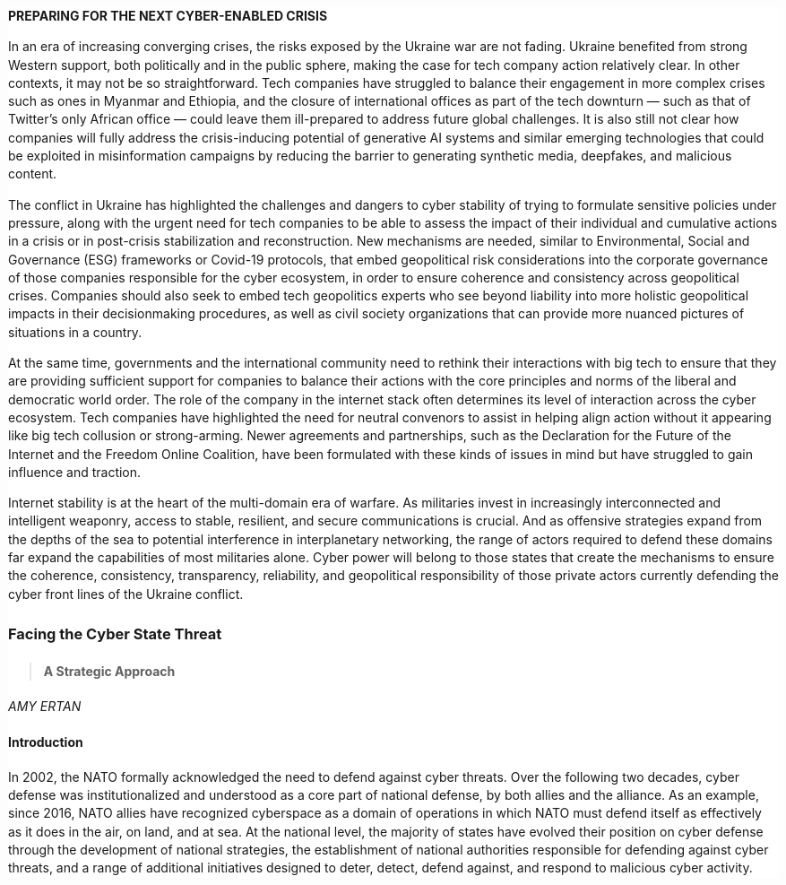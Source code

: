 __PREPARING FOR THE NEXT CYBER-ENABLED CRISIS__

In an era of increasing converging crises, the risks exposed by the Ukraine war are not fading. Ukraine benefited from strong Western support, both politically and in the public sphere, making the case for tech company action relatively clear. In other contexts, it may not be so straightforward. Tech companies have struggled to balance their engagement in more complex crises such as ones in Myanmar and Ethiopia, and the closure of international offices as part of the tech downturn — such as that of Twitter’s only African office — could leave them ill-prepared to address future global challenges. It is also still not clear how companies will fully address the crisis-inducing potential of generative AI systems and similar emerging technologies that could be exploited in misinformation campaigns by reducing the barrier to generating synthetic media, deepfakes, and malicious content.

The conflict in Ukraine has highlighted the challenges and dangers to cyber stability of trying to formulate sensitive policies under pressure, along with the urgent need for tech companies to be able to assess the impact of their individual and cumulative actions in a crisis or in post-crisis stabilization and reconstruction. New mechanisms are needed, similar to Environmental, Social and Governance (ESG) frameworks or Covid-19 protocols, that embed geopolitical risk considerations into the corporate governance of those companies responsible for the cyber ecosystem, in order to ensure coherence and consistency across geopolitical crises. Companies should also seek to embed tech geopolitics experts who see beyond liability into more holistic geopolitical impacts in their decisionmaking procedures, as well as civil society organizations that can provide more nuanced pictures of situations in a country.

At the same time, governments and the international community need to rethink their interactions with big tech to ensure that they are providing sufficient support for companies to balance their actions with the core principles and norms of the liberal and democratic world order. The role of the company in the internet stack often determines its level of interaction across the cyber ecosystem. Tech companies have highlighted the need for neutral convenors to assist in helping align action without it appearing like big tech collusion or strong-arming. Newer agreements and partnerships, such as the Declaration for the Future of the Internet and the Freedom Online Coalition, have been formulated with these kinds of issues in mind but have struggled to gain influence and traction.

Internet stability is at the heart of the multi-domain era of warfare. As militaries invest in increasingly interconnected and intelligent weaponry, access to stable, resilient, and secure communications is crucial. And as offensive strategies expand from the depths of the sea to potential interference in interplanetary networking, the range of actors required to defend these domains far expand the capabilities of most militaries alone. Cyber power will belong to those states that create the mechanisms to ensure the coherence, consistency, transparency, reliability, and geopolitical responsibility of those private actors currently defending the cyber front lines of the Ukraine conflict.


### Facing the Cyber State Threat

> #### A Strategic Approach

_AMY ERTAN_

#### Introduction

In 2002, the NATO formally acknowledged the need to defend against cyber threats. Over the following two decades, cyber defense was institutionalized and understood as a core part of national defense, by both allies and the alliance. As an example, since 2016, NATO allies have recognized cyberspace as a domain of operations in which NATO must defend itself as effectively as it does in the air, on land, and at sea. At the national level, the majority of states have evolved their position on cyber defense through the development of national strategies, the establishment of national authorities responsible for defending against cyber threats, and a range of additional initiatives designed to deter, detect, defend against, and respond to malicious cyber activity.

